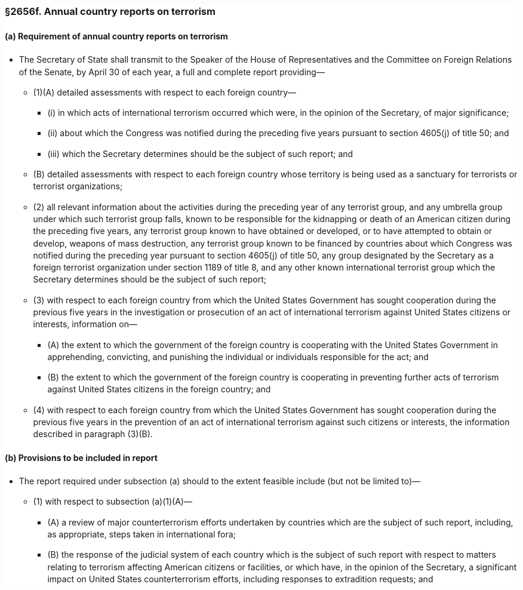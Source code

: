 ### §2656f. Annual country reports on terrorism
#### (a) Requirement of annual country reports on terrorism
* The Secretary of State shall transmit to the Speaker of the House of Representatives and the Committee on Foreign Relations of the Senate, by April 30 of each year, a full and complete report providing—

  * (1)(A) detailed assessments with respect to each foreign country—

    * (i) in which acts of international terrorism occurred which were, in the opinion of the Secretary, of major significance;

    * (ii) about which the Congress was notified during the preceding five years pursuant to section 4605(j) of title 50; and

    * (iii) which the Secretary determines should be the subject of such report; and


  * (B) detailed assessments with respect to each foreign country whose territory is being used as a sanctuary for terrorists or terrorist organizations;

  * (2) all relevant information about the activities during the preceding year of any terrorist group, and any umbrella group under which such terrorist group falls, known to be responsible for the kidnapping or death of an American citizen during the preceding five years, any terrorist group known to have obtained or developed, or to have attempted to obtain or develop, weapons of mass destruction, any terrorist group known to be financed by countries about which Congress was notified during the preceding year pursuant to section 4605(j) of title 50, any group designated by the Secretary as a foreign terrorist organization under section 1189 of title 8, and any other known international terrorist group which the Secretary determines should be the subject of such report;

  * (3) with respect to each foreign country from which the United States Government has sought cooperation during the previous five years in the investigation or prosecution of an act of international terrorism against United States citizens or interests, information on—

    * (A) the extent to which the government of the foreign country is cooperating with the United States Government in apprehending, convicting, and punishing the individual or individuals responsible for the act; and

    * (B) the extent to which the government of the foreign country is cooperating in preventing further acts of terrorism against United States citizens in the foreign country; and


  * (4) with respect to each foreign country from which the United States Government has sought cooperation during the previous five years in the prevention of an act of international terrorism against such citizens or interests, the information described in paragraph (3)(B).

#### (b) Provisions to be included in report
* The report required under subsection (a) should to the extent feasible include (but not be limited to)—

  * (1) with respect to subsection (a)(1)(A)—

    * (A) a review of major counterterrorism efforts undertaken by countries which are the subject of such report, including, as appropriate, steps taken in international fora;

    * (B) the response of the judicial system of each country which is the subject of such report with respect to matters relating to terrorism affecting American citizens or facilities, or which have, in the opinion of the Secretary, a significant impact on United States counterterrorism efforts, including responses to extradition requests; and
